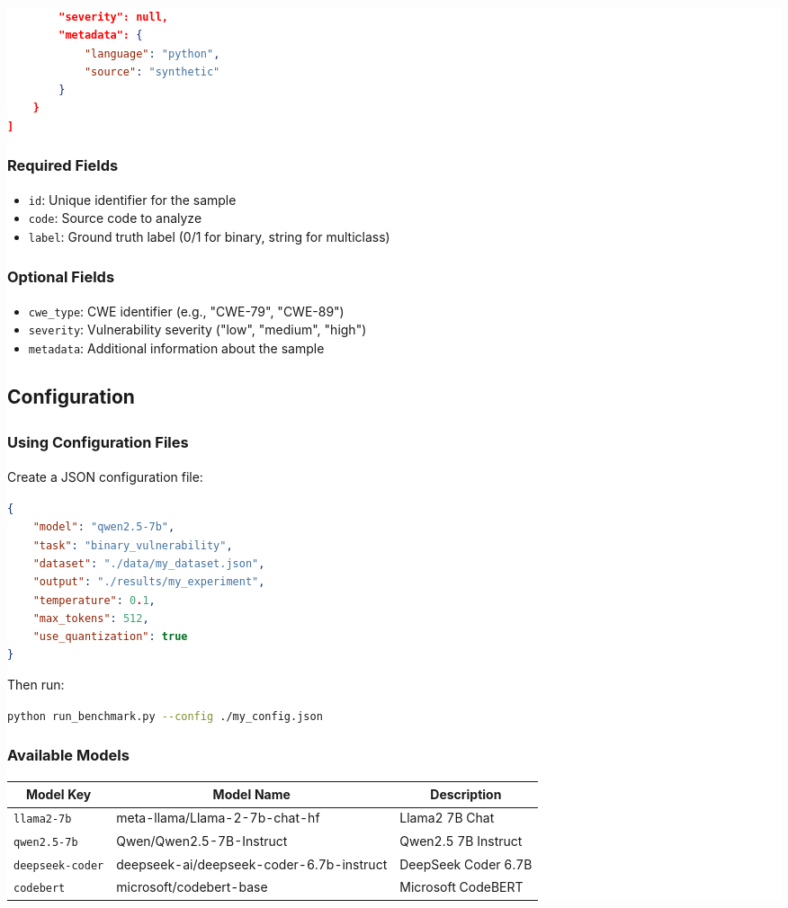 ```json
        "severity": null,
        "metadata": {
            "language": "python",
            "source": "synthetic"
        }
    }
]
```

### Required Fields

- `id`: Unique identifier for the sample
- `code`: Source code to analyze
- `label`: Ground truth label (0/1 for binary, string for multiclass)

### Optional Fields

- `cwe_type`: CWE identifier (e.g., "CWE-79", "CWE-89")
- `severity`: Vulnerability severity ("low", "medium", "high")
- `metadata`: Additional information about the sample

## Configuration

### Using Configuration Files

Create a JSON configuration file:

```json
{
    "model": "qwen2.5-7b",
    "task": "binary_vulnerability", 
    "dataset": "./data/my_dataset.json",
    "output": "./results/my_experiment",
    "temperature": 0.1,
    "max_tokens": 512,
    "use_quantization": true
}
```

Then run:

```bash
python run_benchmark.py --config ./my_config.json
```

### Available Models

| Model Key | Model Name | Description |
|-----------|------------|-------------|
| `llama2-7b` | meta-llama/Llama-2-7b-chat-hf | Llama2 7B Chat |
| `qwen2.5-7b` | Qwen/Qwen2.5-7B-Instruct | Qwen2.5 7B Instruct |
| `deepseek-coder` | deepseek-ai/deepseek-coder-6.7b-instruct | DeepSeek Coder 6.7B |
| `codebert` | microsoft/codebert-base | Microsoft CodeBERT |
